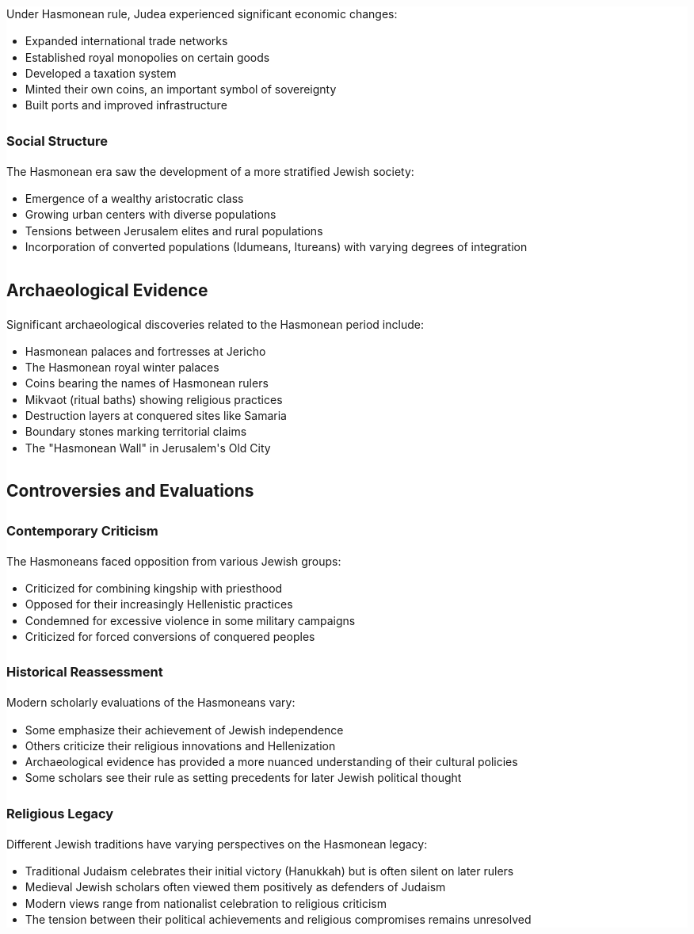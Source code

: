 Under Hasmonean rule, Judea experienced significant economic changes:
- Expanded international trade networks
- Established royal monopolies on certain goods
- Developed a taxation system
- Minted their own coins, an important symbol of sovereignty
- Built ports and improved infrastructure

### Social Structure

The Hasmonean era saw the development of a more stratified Jewish society:
- Emergence of a wealthy aristocratic class
- Growing urban centers with diverse populations
- Tensions between Jerusalem elites and rural populations
- Incorporation of converted populations (Idumeans, Itureans) with varying degrees of integration

## Archaeological Evidence

Significant archaeological discoveries related to the Hasmonean period include:
- Hasmonean palaces and fortresses at Jericho
- The Hasmonean royal winter palaces
- Coins bearing the names of Hasmonean rulers
- Mikvaot (ritual baths) showing religious practices
- Destruction layers at conquered sites like Samaria
- Boundary stones marking territorial claims
- The "Hasmonean Wall" in Jerusalem's Old City

## Controversies and Evaluations

### Contemporary Criticism

The Hasmoneans faced opposition from various Jewish groups:
- Criticized for combining kingship with priesthood
- Opposed for their increasingly Hellenistic practices
- Condemned for excessive violence in some military campaigns
- Criticized for forced conversions of conquered peoples

### Historical Reassessment

Modern scholarly evaluations of the Hasmoneans vary:
- Some emphasize their achievement of Jewish independence
- Others criticize their religious innovations and Hellenization
- Archaeological evidence has provided a more nuanced understanding of their cultural policies
- Some scholars see their rule as setting precedents for later Jewish political thought

### Religious Legacy

Different Jewish traditions have varying perspectives on the Hasmonean legacy:
- Traditional Judaism celebrates their initial victory (Hanukkah) but is often silent on later rulers
- Medieval Jewish scholars often viewed them positively as defenders of Judaism
- Modern views range from nationalist celebration to religious criticism
- The tension between their political achievements and religious compromises remains unresolved
